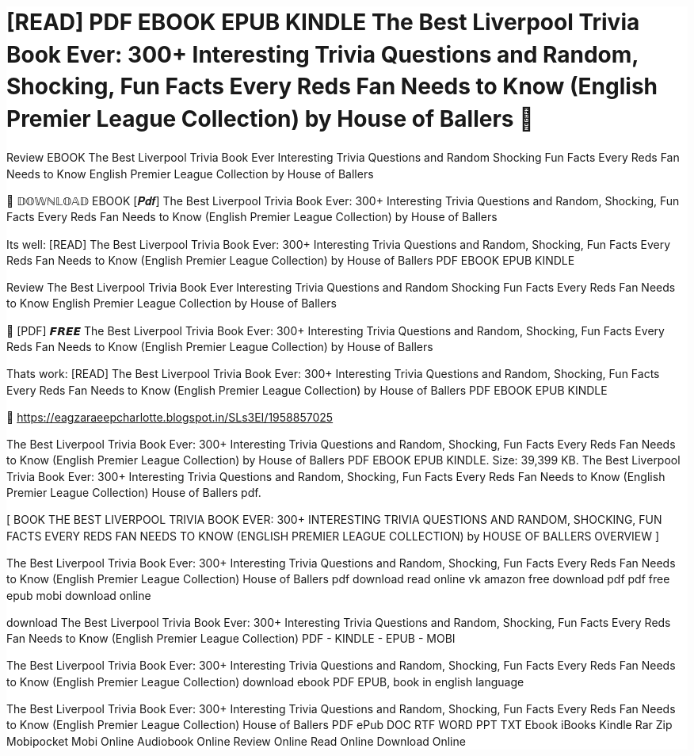 # [READ] PDF EBOOK EPUB KINDLE The Best Liverpool Trivia Book Ever: 300+ Interesting Trivia Questions and Random, Shocking, Fun Facts Every Reds Fan Needs to Know (English Premier League Collection) by  House of Ballers 📌
Review EBOOK The Best Liverpool Trivia Book Ever Interesting Trivia Questions and Random Shocking Fun Facts Every Reds Fan Needs to Know English Premier League Collection by House of Ballers

💏 𝔻𝕆𝕎ℕ𝕃𝕆𝔸𝔻 EBOOK [𝑷𝒅𝒇] The Best Liverpool Trivia Book Ever: 300+ Interesting Trivia Questions and Random, Shocking, Fun Facts Every Reds Fan Needs to Know (English Premier League Collection) by House of Ballers

Its well: [READ] The Best Liverpool Trivia Book Ever: 300+ Interesting Trivia Questions and Random, Shocking, Fun Facts Every Reds Fan Needs to Know (English Premier League Collection) by House of Ballers PDF EBOOK EPUB KINDLE


Review The Best Liverpool Trivia Book Ever Interesting Trivia Questions and Random Shocking Fun Facts Every Reds Fan Needs to Know English Premier League Collection by House of Ballers

📌 [PDF] 𝙁𝙍𝙀𝙀 The Best Liverpool Trivia Book Ever: 300+ Interesting Trivia Questions and Random, Shocking, Fun Facts Every Reds Fan Needs to Know (English Premier League Collection) by House of Ballers

Thats work: [READ] The Best Liverpool Trivia Book Ever: 300+ Interesting Trivia Questions and Random, Shocking, Fun Facts Every Reds Fan Needs to Know (English Premier League Collection) by House of Ballers PDF EBOOK EPUB KINDLE



📌 https://eagzaraeepcharlotte.blogspot.in/SLs3EI/1958857025



The Best Liverpool Trivia Book Ever: 300+ Interesting Trivia Questions and Random, Shocking, Fun Facts Every Reds Fan Needs to Know (English Premier League Collection) by House of Ballers PDF EBOOK EPUB KINDLE. Size: 39,399 KB. The Best Liverpool Trivia Book Ever: 300+ Interesting Trivia Questions and Random, Shocking, Fun Facts Every Reds Fan Needs to Know (English Premier League Collection) House of Ballers pdf.

[ BOOK THE BEST LIVERPOOL TRIVIA BOOK EVER: 300+ INTERESTING TRIVIA QUESTIONS AND RANDOM, SHOCKING, FUN FACTS EVERY REDS FAN NEEDS TO KNOW (ENGLISH PREMIER LEAGUE COLLECTION) by HOUSE OF BALLERS OVERVIEW ]

The Best Liverpool Trivia Book Ever: 300+ Interesting Trivia Questions and Random, Shocking, Fun Facts Every Reds Fan Needs to Know (English Premier League Collection) House of Ballers pdf download read online vk amazon free download pdf pdf free epub mobi download online

download The Best Liverpool Trivia Book Ever: 300+ Interesting Trivia Questions and Random, Shocking, Fun Facts Every Reds Fan Needs to Know (English Premier League Collection) PDF - KINDLE - EPUB - MOBI

The Best Liverpool Trivia Book Ever: 300+ Interesting Trivia Questions and Random, Shocking, Fun Facts Every Reds Fan Needs to Know (English Premier League Collection) download ebook PDF EPUB, book in english language

The Best Liverpool Trivia Book Ever: 300+ Interesting Trivia Questions and Random, Shocking, Fun Facts Every Reds Fan Needs to Know (English Premier League Collection) House of Ballers PDF ePub DOC RTF WORD PPT TXT Ebook iBooks Kindle Rar Zip Mobipocket Mobi Online Audiobook Online Review Online Read Online Download Online
